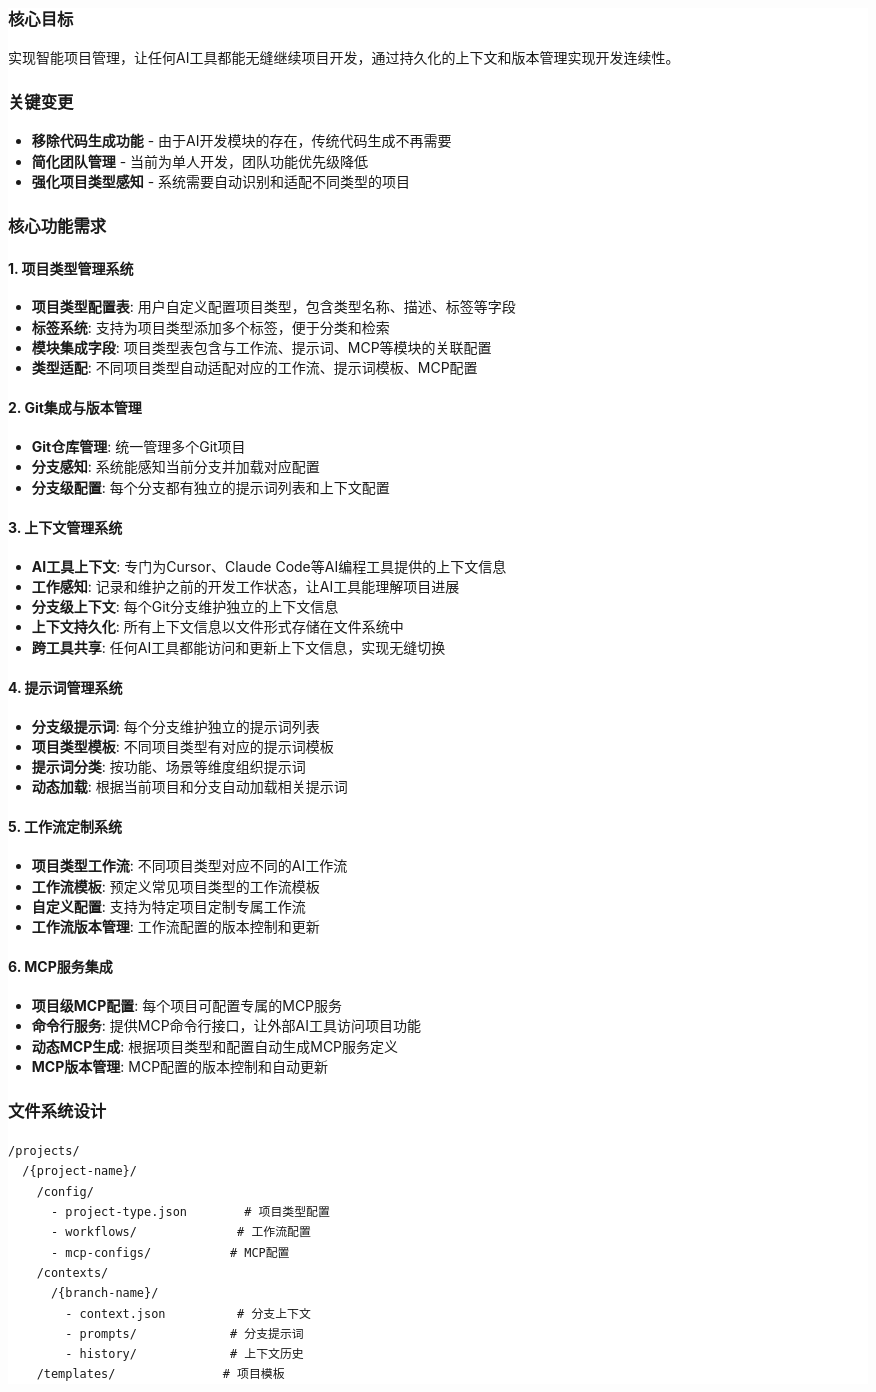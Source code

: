 ### 核心目标
实现智能项目管理，让任何AI工具都能无缝继续项目开发，通过持久化的上下文和版本管理实现开发连续性。

### 关键变更
- **移除代码生成功能** - 由于AI开发模块的存在，传统代码生成不再需要
- **简化团队管理** - 当前为单人开发，团队功能优先级降低
- **强化项目类型感知** - 系统需要自动识别和适配不同类型的项目

### 核心功能需求

#### 1. 项目类型管理系统
- **项目类型配置表**: 用户自定义配置项目类型，包含类型名称、描述、标签等字段
- **标签系统**: 支持为项目类型添加多个标签，便于分类和检索
- **模块集成字段**: 项目类型表包含与工作流、提示词、MCP等模块的关联配置
- **类型适配**: 不同项目类型自动适配对应的工作流、提示词模板、MCP配置

#### 2. Git集成与版本管理
- **Git仓库管理**: 统一管理多个Git项目
- **分支感知**: 系统能感知当前分支并加载对应配置
- **分支级配置**: 每个分支都有独立的提示词列表和上下文配置

#### 3. 上下文管理系统
- **AI工具上下文**: 专门为Cursor、Claude Code等AI编程工具提供的上下文信息
- **工作感知**: 记录和维护之前的开发工作状态，让AI工具能理解项目进展
- **分支级上下文**: 每个Git分支维护独立的上下文信息
- **上下文持久化**: 所有上下文信息以文件形式存储在文件系统中
- **跨工具共享**: 任何AI工具都能访问和更新上下文信息，实现无缝切换

#### 4. 提示词管理系统
- **分支级提示词**: 每个分支维护独立的提示词列表
- **项目类型模板**: 不同项目类型有对应的提示词模板
- **提示词分类**: 按功能、场景等维度组织提示词
- **动态加载**: 根据当前项目和分支自动加载相关提示词

#### 5. 工作流定制系统
- **项目类型工作流**: 不同项目类型对应不同的AI工作流
- **工作流模板**: 预定义常见项目类型的工作流模板
- **自定义配置**: 支持为特定项目定制专属工作流
- **工作流版本管理**: 工作流配置的版本控制和更新

#### 6. MCP服务集成
- **项目级MCP配置**: 每个项目可配置专属的MCP服务
- **命令行服务**: 提供MCP命令行接口，让外部AI工具访问项目功能
- **动态MCP生成**: 根据项目类型和配置自动生成MCP服务定义
- **MCP版本管理**: MCP配置的版本控制和自动更新

### 文件系统设计
```
/projects/
  /{project-name}/
    /config/
      - project-type.json        # 项目类型配置
      - workflows/              # 工作流配置
      - mcp-configs/           # MCP配置
    /contexts/
      /{branch-name}/
        - context.json          # 分支上下文
        - prompts/             # 分支提示词
        - history/             # 上下文历史
    /templates/               # 项目模板
```
